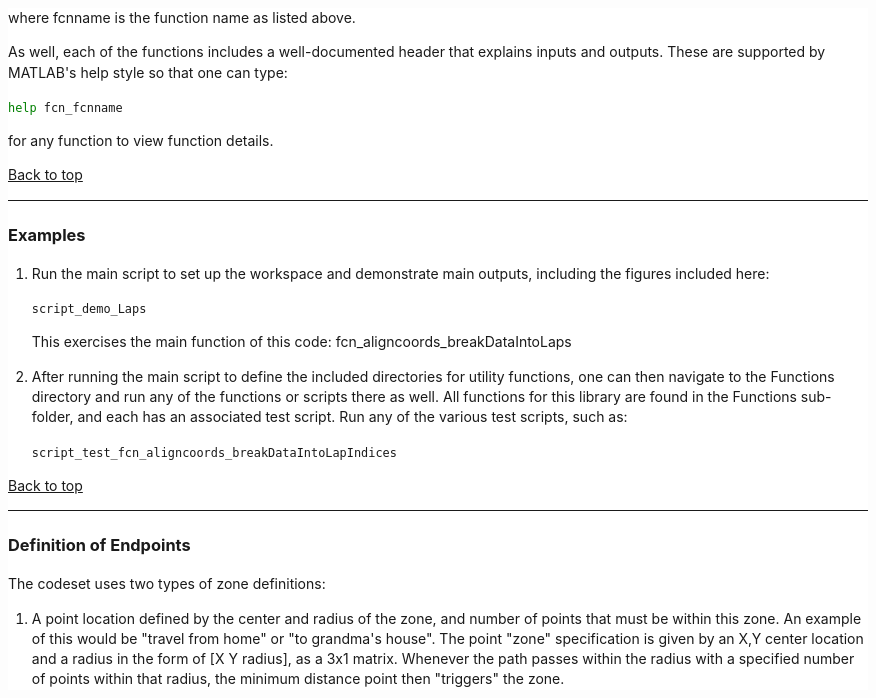 where fcnname is the function name as listed above.

As well, each of the functions includes a well-documented header that explains inputs and outputs. These are supported by MATLAB's help style so that one can type:

```sh
help fcn_fcnname
```

for any function to view function details.

<a href="#pathplanning_geomtools_aligncoordinates">Back to top</a>

***

### Examples

1. Run the main script to set up the workspace and demonstrate main outputs, including the figures included here:

   ```sh
   script_demo_Laps
   ```

    This exercises the main function of this code: fcn_aligncoords_breakDataIntoLaps

2. After running the main script to define the included directories for utility functions, one can then navigate to the Functions directory and run any of the functions or scripts there as well. All functions for this library are found in the Functions sub-folder, and each has an associated test script. Run any of the various test scripts, such as:

   ```sh
   script_test_fcn_aligncoords_breakDataIntoLapIndices
   ```

<a href="#pathplanning_geomtools_aligncoordinates">Back to top</a>

***

### Definition of Endpoints

The codeset uses two types of zone definitions:

1. A point location defined by the center and radius of the zone, and number of points that must be within this zone. An example of this would be "travel from home" or "to grandma's house". The point "zone" specification is given by an X,Y center location and a radius in the form of [X Y radius], as a 3x1 matrix. Whenever the path passes within the radius with a specified number of points within that radius, the minimum distance point then "triggers" the zone.
